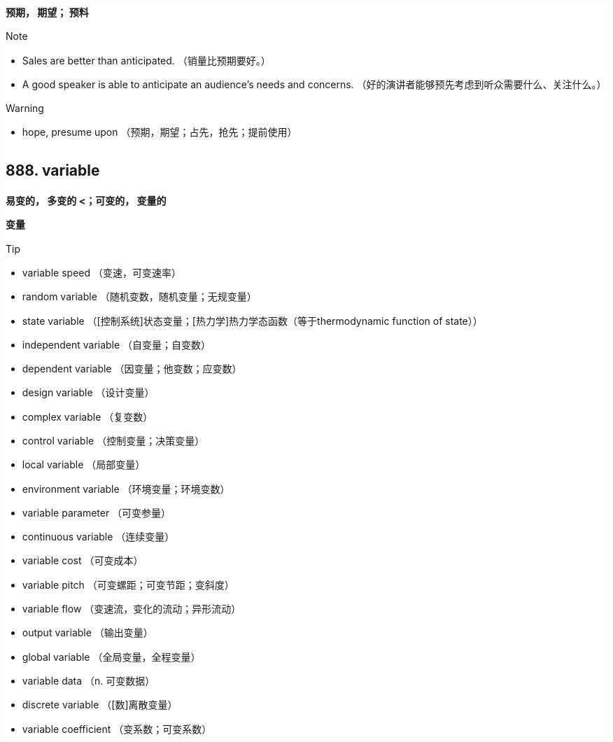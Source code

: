 **预期， 期望； 预料**

> [!NOTE]
>
> - Sales are better than anticipated. （销量比预期要好。）
>
> - A good speaker is able to anticipate an audience’s needs and concerns. （好的演讲者能够预先考虑到听众需要什么、关注什么。）
>

> [!WARNING]
>
> - hope, presume upon （预期，期望；占先，抢先；提前使用）
>

## 888. variable

**易变的， 多变的 <；可变的， 变量的**

**变量**

> [!TIP]
>
> - variable speed （变速，可变速率）
>
> - random variable （随机变数，随机变量；无规变量）
>
> - state variable （[控制系统]状态变量；[热力学]热力学态函数（等于thermodynamic function of state））
>
> - independent variable （自变量；自变数）
>
> - dependent variable （因变量；他变数；应变数）
>
> - design variable （设计变量）
>
> - complex variable （复变数）
>
> - control variable （控制变量；决策变量）
>
> - local variable （局部变量）
>
> - environment variable （环境变量；环境变数）
>
> - variable parameter （可变参量）
>
> - continuous variable （连续变量）
>
> - variable cost （可变成本）
>
> - variable pitch （可变螺距；可变节距；变斜度）
>
> - variable flow （变速流，变化的流动；异形流动）
>
> - output variable （输出变量）
>
> - global variable （全局变量，全程变量）
>
> - variable data （n. 可变数据）
>
> - discrete variable （[数]离散变量）
>
> - variable coefficient （变系数；可变系数）
>
